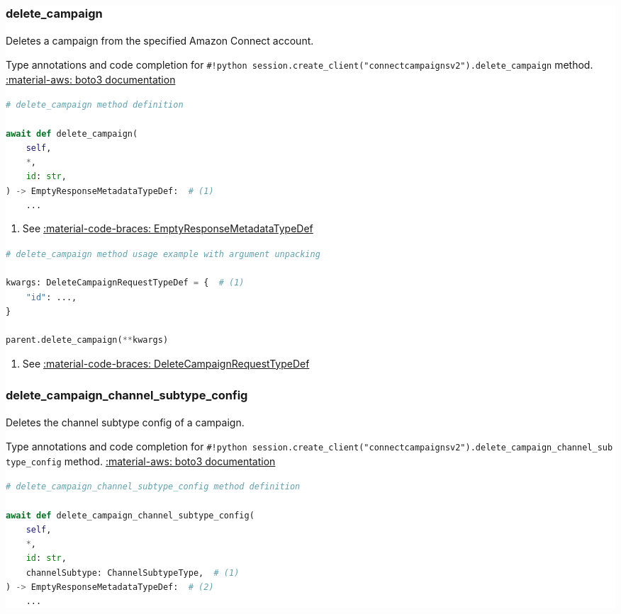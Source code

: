 ### delete\_campaign

Deletes a campaign from the specified Amazon Connect account.

Type annotations and code completion for `#!python session.create_client("connectcampaignsv2").delete_campaign` method.
[:material-aws: boto3 documentation](https://boto3.amazonaws.com/v1/documentation/api/latest/reference/services/connectcampaignsv2/client/delete_campaign.html)

```python
# delete_campaign method definition

await def delete_campaign(
    self,
    *,
    id: str,
) -> EmptyResponseMetadataTypeDef:  # (1)
    ...
```

1. See [:material-code-braces: EmptyResponseMetadataTypeDef](./type_defs.md#emptyresponsemetadatatypedef) 


```python
# delete_campaign method usage example with argument unpacking

kwargs: DeleteCampaignRequestTypeDef = {  # (1)
    "id": ...,
}

parent.delete_campaign(**kwargs)
```

1. See [:material-code-braces: DeleteCampaignRequestTypeDef](./type_defs.md#deletecampaignrequesttypedef) 

### delete\_campaign\_channel\_subtype\_config

Deletes the channel subtype config of a campaign.

Type annotations and code completion for `#!python session.create_client("connectcampaignsv2").delete_campaign_channel_subtype_config` method.
[:material-aws: boto3 documentation](https://boto3.amazonaws.com/v1/documentation/api/latest/reference/services/connectcampaignsv2/client/delete_campaign_channel_subtype_config.html)

```python
# delete_campaign_channel_subtype_config method definition

await def delete_campaign_channel_subtype_config(
    self,
    *,
    id: str,
    channelSubtype: ChannelSubtypeType,  # (1)
) -> EmptyResponseMetadataTypeDef:  # (2)
    ...
```
